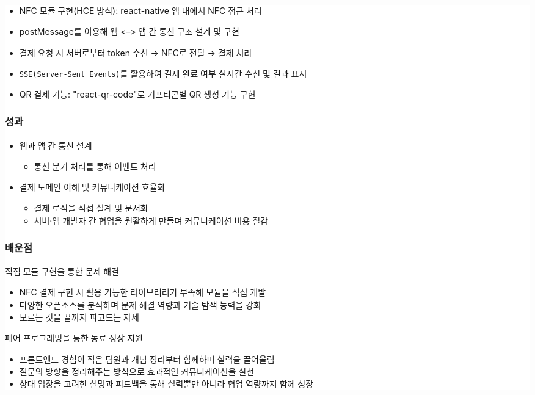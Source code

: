 - NFC 모듈 구현(HCE 방식): react-native 앱 내에서 NFC 접근 처리

- postMessage를 이용해 웹 <–> 앱 간 통신 구조 설계 및 구현

- 결제 요청 시 서버로부터 token 수신 → NFC로 전달 → 결제 처리

- `SSE(Server-Sent Events)`를 활용하여 결제 완료 여부 실시간 수신 및 결과 표시

- QR 결제 기능: "react-qr-code"로 기프티콘별 QR 생성 기능 구현

### 성과

- 웹과 앱 간 통신 설계

  - 통신 분기 처리를 통해 이벤트 처리

- 결제 도메인 이해 및 커뮤니케이션 효율화
  - 결제 로직을 직접 설계 및 문서화
  - 서버·앱 개발자 간 협업을 원활하게 만들며 커뮤니케이션 비용 절감

### 배운점

직접 모듈 구현을 통한 문제 해결

- NFC 결제 구현 시 활용 가능한 라이브러리가 부족해 모듈을 직접 개발
- 다양한 오픈소스를 분석하며 문제 해결 역량과 기술 탐색 능력을 강화
- 모르는 것을 끝까지 파고드는 자세

페어 프로그래밍을 통한 동료 성장 지원

- 프론트엔드 경험이 적은 팀원과 개념 정리부터 함께하며 실력을 끌어올림
- 질문의 방향을 정리해주는 방식으로 효과적인 커뮤니케이션을 실천
- 상대 입장을 고려한 설명과 피드백을 통해 실력뿐만 아니라 협업 역량까지 함께 성장

